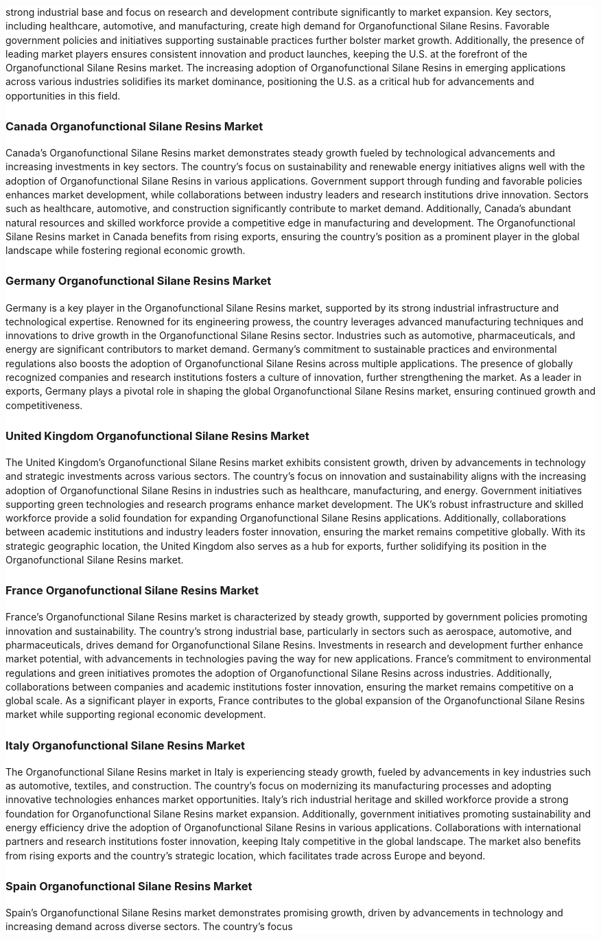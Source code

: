 strong industrial base and focus on research and development contribute significantly to market expansion. Key sectors, including healthcare, automotive, and manufacturing, create high demand for Organofunctional Silane Resins. Favorable government policies and initiatives supporting sustainable practices further bolster market growth. Additionally, the presence of leading market players ensures consistent innovation and product launches, keeping the U.S. at the forefront of the Organofunctional Silane Resins market. The increasing adoption of Organofunctional Silane Resins in emerging applications across various industries solidifies its market dominance, positioning the U.S. as a critical hub for advancements and opportunities in this field.</p><h3>Canada Organofunctional Silane Resins Market</h3><p>Canada&rsquo;s Organofunctional Silane Resins market demonstrates steady growth fueled by technological advancements and increasing investments in key sectors. The country&rsquo;s focus on sustainability and renewable energy initiatives aligns well with the adoption of Organofunctional Silane Resins in various applications. Government support through funding and favorable policies enhances market development, while collaborations between industry leaders and research institutions drive innovation. Sectors such as healthcare, automotive, and construction significantly contribute to market demand. Additionally, Canada&rsquo;s abundant natural resources and skilled workforce provide a competitive edge in manufacturing and development. The Organofunctional Silane Resins market in Canada benefits from rising exports, ensuring the country&rsquo;s position as a prominent player in the global landscape while fostering regional economic growth.</p><h3>Germany Organofunctional Silane Resins Market</h3><p>Germany is a key player in the Organofunctional Silane Resins market, supported by its strong industrial infrastructure and technological expertise. Renowned for its engineering prowess, the country leverages advanced manufacturing techniques and innovations to drive growth in the Organofunctional Silane Resins sector. Industries such as automotive, pharmaceuticals, and energy are significant contributors to market demand. Germany&rsquo;s commitment to sustainable practices and environmental regulations also boosts the adoption of Organofunctional Silane Resins across multiple applications. The presence of globally recognized companies and research institutions fosters a culture of innovation, further strengthening the market. As a leader in exports, Germany plays a pivotal role in shaping the global Organofunctional Silane Resins market, ensuring continued growth and competitiveness.</p><h3>United Kingdom Organofunctional Silane Resins Market</h3><p>The United Kingdom&rsquo;s Organofunctional Silane Resins market exhibits consistent growth, driven by advancements in technology and strategic investments across various sectors. The country&rsquo;s focus on innovation and sustainability aligns with the increasing adoption of Organofunctional Silane Resins in industries such as healthcare, manufacturing, and energy. Government initiatives supporting green technologies and research programs enhance market development. The UK&rsquo;s robust infrastructure and skilled workforce provide a solid foundation for expanding Organofunctional Silane Resins applications. Additionally, collaborations between academic institutions and industry leaders foster innovation, ensuring the market remains competitive globally. With its strategic geographic location, the United Kingdom also serves as a hub for exports, further solidifying its position in the Organofunctional Silane Resins market.</p><h3>France Organofunctional Silane Resins Market</h3><p>France&rsquo;s Organofunctional Silane Resins market is characterized by steady growth, supported by government policies promoting innovation and sustainability. The country&rsquo;s strong industrial base, particularly in sectors such as aerospace, automotive, and pharmaceuticals, drives demand for Organofunctional Silane Resins. Investments in research and development further enhance market potential, with advancements in technologies paving the way for new applications. France&rsquo;s commitment to environmental regulations and green initiatives promotes the adoption of Organofunctional Silane Resins across industries. Additionally, collaborations between companies and academic institutions foster innovation, ensuring the market remains competitive on a global scale. As a significant player in exports, France contributes to the global expansion of the Organofunctional Silane Resins market while supporting regional economic development.</p><h3>Italy Organofunctional Silane Resins Market</h3><p>The Organofunctional Silane Resins market in Italy is experiencing steady growth, fueled by advancements in key industries such as automotive, textiles, and construction. The country&rsquo;s focus on modernizing its manufacturing processes and adopting innovative technologies enhances market opportunities. Italy&rsquo;s rich industrial heritage and skilled workforce provide a strong foundation for Organofunctional Silane Resins market expansion. Additionally, government initiatives promoting sustainability and energy efficiency drive the adoption of Organofunctional Silane Resins in various applications. Collaborations with international partners and research institutions foster innovation, keeping Italy competitive in the global landscape. The market also benefits from rising exports and the country&rsquo;s strategic location, which facilitates trade across Europe and beyond.</p><h3>Spain Organofunctional Silane Resins Market</h3><p>Spain&rsquo;s Organofunctional Silane Resins market demonstrates promising growth, driven by advancements in technology and increasing demand across diverse sectors. The country&rsquo;s focus